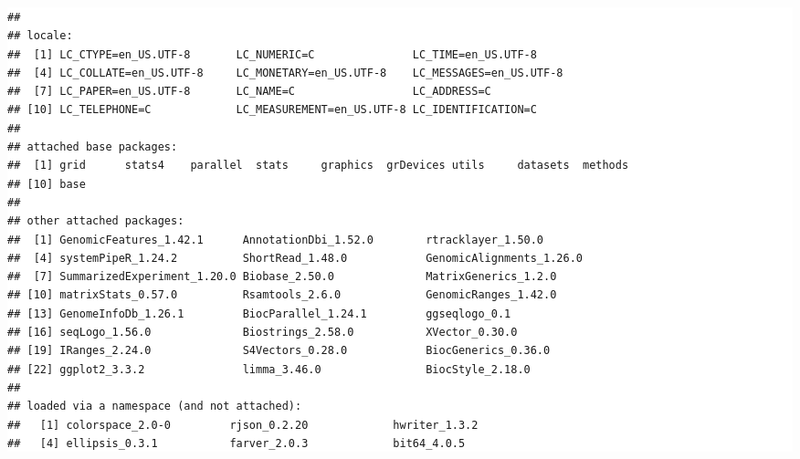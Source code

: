     ## 
    ## locale:
    ##  [1] LC_CTYPE=en_US.UTF-8       LC_NUMERIC=C               LC_TIME=en_US.UTF-8       
    ##  [4] LC_COLLATE=en_US.UTF-8     LC_MONETARY=en_US.UTF-8    LC_MESSAGES=en_US.UTF-8   
    ##  [7] LC_PAPER=en_US.UTF-8       LC_NAME=C                  LC_ADDRESS=C              
    ## [10] LC_TELEPHONE=C             LC_MEASUREMENT=en_US.UTF-8 LC_IDENTIFICATION=C       
    ## 
    ## attached base packages:
    ##  [1] grid      stats4    parallel  stats     graphics  grDevices utils     datasets  methods  
    ## [10] base     
    ## 
    ## other attached packages:
    ##  [1] GenomicFeatures_1.42.1      AnnotationDbi_1.52.0        rtracklayer_1.50.0         
    ##  [4] systemPipeR_1.24.2          ShortRead_1.48.0            GenomicAlignments_1.26.0   
    ##  [7] SummarizedExperiment_1.20.0 Biobase_2.50.0              MatrixGenerics_1.2.0       
    ## [10] matrixStats_0.57.0          Rsamtools_2.6.0             GenomicRanges_1.42.0       
    ## [13] GenomeInfoDb_1.26.1         BiocParallel_1.24.1         ggseqlogo_0.1              
    ## [16] seqLogo_1.56.0              Biostrings_2.58.0           XVector_0.30.0             
    ## [19] IRanges_2.24.0              S4Vectors_0.28.0            BiocGenerics_0.36.0        
    ## [22] ggplot2_3.3.2               limma_3.46.0                BiocStyle_2.18.0           
    ## 
    ## loaded via a namespace (and not attached):
    ##   [1] colorspace_2.0-0         rjson_0.2.20             hwriter_1.3.2           
    ##   [4] ellipsis_0.3.1           farver_2.0.3             bit64_4.0.5             